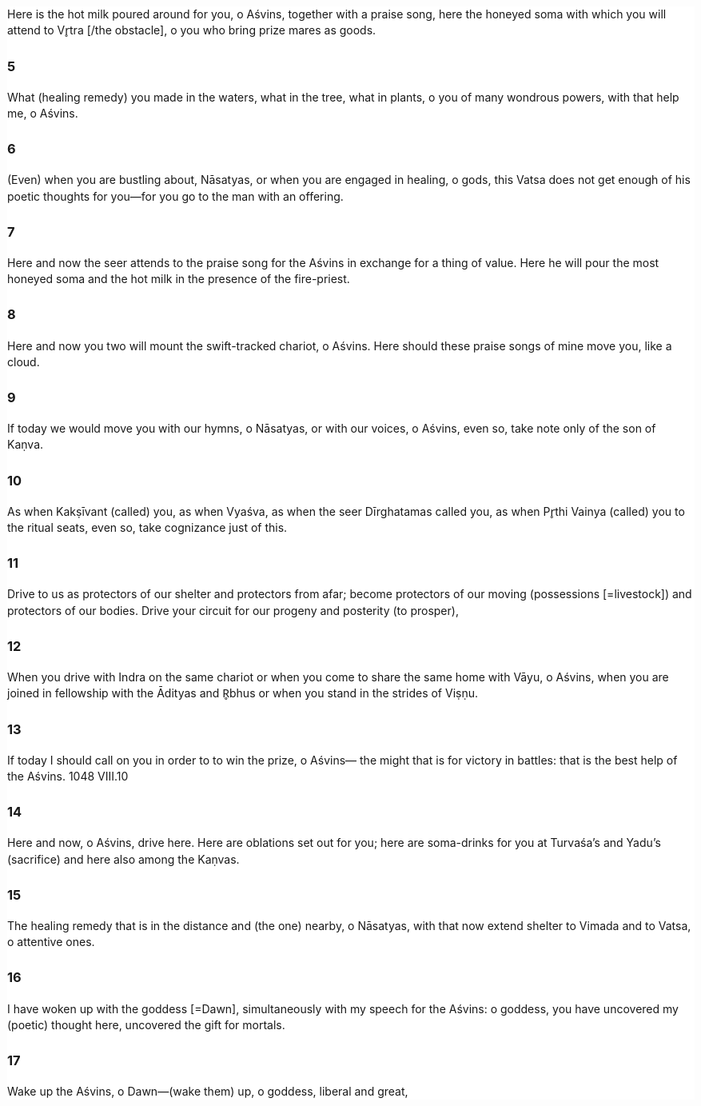 Here is the hot milk poured around for you, o Aśvins, together with a  praise song,
here the honeyed soma with which you will attend to Vr̥tra [/the
obstacle], o you who bring prize mares as goods.
### 5
What (healing remedy) you made in the waters, what in the tree, what in  plants, o you of many wondrous powers,
with that help me, o Aśvins.
### 6
(Even) when you are bustling about, Nāsatyas, or when you are engaged  in healing, o gods,
this Vatsa does not get enough of his poetic thoughts for you—for you  go to the man with an offering.
### 7
Here and now the seer attends to the praise song for the Aśvins in  exchange for a thing of value.
Here he will pour the most honeyed soma and the hot milk in the
presence of the fire-priest.
### 8
Here and now you two will mount the swift-tracked chariot, o Aśvins. Here should these praise songs of mine move you, like a cloud.
### 9
If today we would move you with our hymns, o Nāsatyas,
or with our voices, o Aśvins, even so, take note only of the son
of Kaṇva.
### 10
As when Kakṣīvant (called) you, as when Vyaśva, as when the seer  Dīrghatamas called you,
as when Pr̥thi Vainya (called) you to the ritual seats, even so, take
cognizance just of this.
### 11
Drive to us as protectors of our shelter and protectors from afar;  become protectors of our moving (possessions [=livestock]) and
protectors of our bodies.
Drive your circuit for our progeny and posterity (to prosper),
### 12
When you drive with Indra on the same chariot or when you come to  share the same home with Vāyu, o Aśvins,
when you are joined in fellowship with the Ādityas and R̥bhus or when  you stand in the strides of Viṣṇu.
### 13
If today I should call on you in order to to win the prize, o Aśvins— the might that is for victory in battles: that is the best help of the
Aśvins.
1048 VIII.10
### 14
Here and now, o Aśvins, drive here. Here are oblations set out for you; here are soma-drinks for you at Turvaśa’s and Yadu’s (sacrifice) and
here also among the Kaṇvas.
### 15
The healing remedy that is in the distance and (the one) nearby, o  Nāsatyas,
with that now extend shelter to Vimada and to Vatsa, o attentive ones.
### 16
I have woken up with the goddess [=Dawn], simultaneously with my  speech for the Aśvins:
o goddess, you have uncovered my (poetic) thought here, uncovered the  gift for mortals.
### 17
Wake up the Aśvins, o Dawn—(wake them) up, o goddess, liberal  and great,
